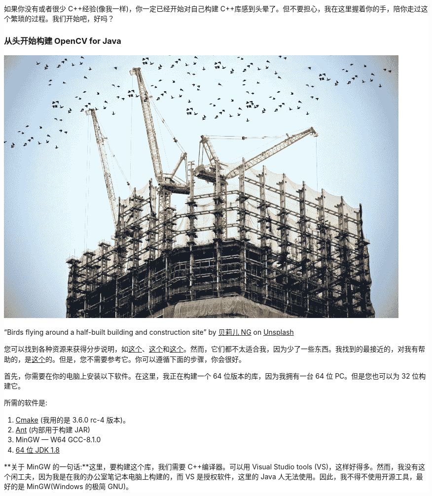 如果你没有或者很少 C++经验(像我一样)，你一定已经开始对自己构建 C++库感到头晕了。但不要担心，我在这里握着你的手，陪你走过这个繁琐的过程。我们开始吧，好吗？

### 从头开始构建 OpenCV for Java

![UPSASYdL1mTRl1Y2WO8wo5ORbKIVlJ0SZ4zp](img/6bc188a0118f676ec25c62e2e1593a9a.png)

“Birds flying around a half-built building and construction site” by [贝莉儿 NG](https://unsplash.com/@danist07?utm_source=medium&utm_medium=referral) on [Unsplash](https://unsplash.com?utm_source=medium&utm_medium=referral)

您可以找到各种资源来获得分步说明，如[这个](https://opencv-java-tutorials.readthedocs.io/en/latest/01-installing-opencv-for-java.html#install-opencv-3-x-under-windows)、[这个](https://www.learnopencv.com/install-opencv3-on-windows/)和[这个](https://perso.uclouvain.be/allan.barrea/opencv/cmake_config.html)。然而，它们都不太适合我，因为少了一些东西。我找到的最接近的，对我有帮助的，是[这个](https://opencv-java-tutorials.readthedocs.io/en/latest/01-installing-opencv-for-java.html#install-opencv-3-x-under-linux)的。但是，您不需要参考它。你可以遵循下面的步骤，你会很好。

首先，你需要在你的电脑上安装以下软件。在这里，我正在构建一个 64 位版本的库，因为我拥有一台 64 位 PC。但是您也可以为 32 位构建它。

所需的软件是:

1.  [Cmake](https://cmake.org) (我用的是 3.6.0 rc-4 版本)。
2.  [Ant](https://ant.apache.org) (内部用于构建 JAR)
3.  MinGW — W64 GCC-8.1.0
4.  [64 位 JDK 1.8](http://www.oracle.com/technetwork/java/javase/downloads/jdk8-downloads-2133151.html)

**关于 MinGW 的一句话:**这里，要构建这个库，我们需要 C++编译器。可以用 Visual Studio tools (VS)，这样好得多。然而，我没有这个闲工夫，因为我是在我的办公室笔记本电脑上构建的，而 VS 是授权软件，这里的 Java 人无法使用。因此，我不得不使用开源工具，最好的是 MinGW(Windows 的极简 GNU)。
